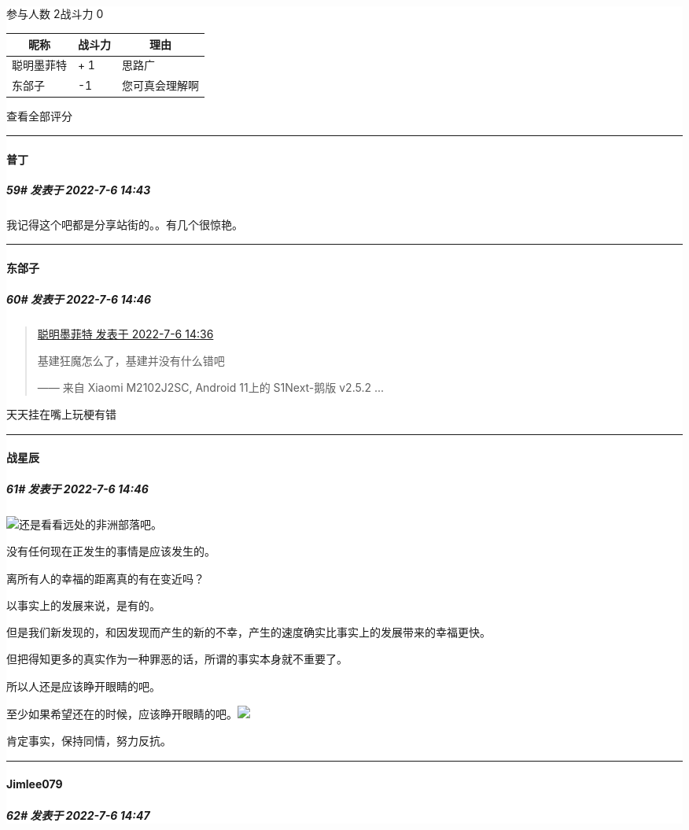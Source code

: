  参与人数 2战斗力 0

|昵称|战斗力|理由|
|----|---|---|
| 聪明墨菲特| + 1|思路广|
| 东郃子|-1|您可真会理解啊|

查看全部评分

*****

####  普丁  
##### 59#       发表于 2022-7-6 14:43

我记得这个吧都是分享站街的。。有几个很惊艳。

*****

####  东郃子  
##### 60#       发表于 2022-7-6 14:46

<blockquote><a href="httphttps://bbs.saraba1st.com/2b/forum.php?mod=redirect&amp;goto=findpost&amp;pid=56545737&amp;ptid=2079635" target="_blank">聪明墨菲特 发表于 2022-7-6 14:36</a>

基建狂魔怎么了，基建并没有什么错吧

—— 来自 Xiaomi M2102J2SC, Android 11上的 S1Next-鹅版 v2.5.2 ...</blockquote>
天天挂在嘴上玩梗有错



*****

####  战星辰  
##### 61#       发表于 2022-7-6 14:46

<img src="https://static.saraba1st.com/image/smiley/face2017/009.gif" referrerpolicy="no-referrer">还是看看远处的非洲部落吧。

没有任何现在正发生的事情是应该发生的。

离所有人的幸福的距离真的有在变近吗？

以事实上的发展来说，是有的。

但是我们新发现的，和因发现而产生的新的不幸，产生的速度确实比事实上的发展带来的幸福更快。

但把得知更多的真实作为一种罪恶的话，所谓的事实本身就不重要了。

所以人还是应该睁开眼睛的吧。

至少如果希望还在的时候，应该睁开眼睛的吧。<img src="https://static.saraba1st.com/image/smiley/face2017/186.png" referrerpolicy="no-referrer">

肯定事实，保持同情，努力反抗。

*****

####  Jimlee079  
##### 62#       发表于 2022-7-6 14:47

